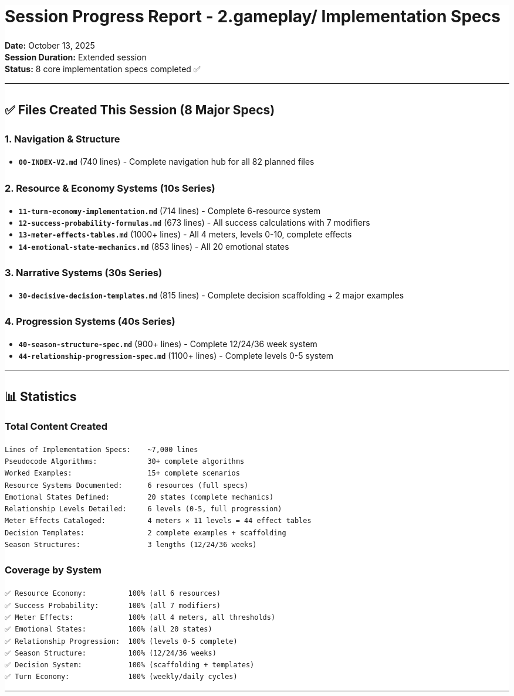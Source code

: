 # Session Progress Report - 2.gameplay/ Implementation Specs

**Date:** October 13, 2025  
**Session Duration:** Extended session  
**Status:** 8 core implementation specs completed ✅

---

## ✅ Files Created This Session (8 Major Specs)

### 1. Navigation & Structure
- **`00-INDEX-V2.md`** (740 lines) - Complete navigation hub for all 82 planned files

### 2. Resource & Economy Systems (10s Series)
- **`11-turn-economy-implementation.md`** (714 lines) - Complete 6-resource system
- **`12-success-probability-formulas.md`** (673 lines) - All success calculations with 7 modifiers
- **`13-meter-effects-tables.md`** (1000+ lines) - All 4 meters, levels 0-10, complete effects
- **`14-emotional-state-mechanics.md`** (853 lines) - All 20 emotional states

### 3. Narrative Systems (30s Series)
- **`30-decisive-decision-templates.md`** (815 lines) - Complete decision scaffolding + 2 major examples

### 4. Progression Systems (40s Series)
- **`40-season-structure-spec.md`** (900+ lines) - Complete 12/24/36 week system
- **`44-relationship-progression-spec.md`** (1100+ lines) - Complete levels 0-5 system

---

## 📊 Statistics

### Total Content Created
```
Lines of Implementation Specs:    ~7,000 lines
Pseudocode Algorithms:            30+ complete algorithms
Worked Examples:                  15+ complete scenarios
Resource Systems Documented:      6 resources (full specs)
Emotional States Defined:         20 states (complete mechanics)
Relationship Levels Detailed:     6 levels (0-5, full progression)
Meter Effects Cataloged:          4 meters × 11 levels = 44 effect tables
Decision Templates:               2 complete examples + scaffolding
Season Structures:                3 lengths (12/24/36 weeks)
```

### Coverage by System
```
✅ Resource Economy:          100% (all 6 resources)
✅ Success Probability:       100% (all 7 modifiers)
✅ Meter Effects:             100% (all 4 meters, all thresholds)
✅ Emotional States:          100% (all 20 states)
✅ Relationship Progression:  100% (levels 0-5 complete)
✅ Season Structure:          100% (12/24/36 weeks)
✅ Decision System:           100% (scaffolding + templates)
✅ Turn Economy:              100% (weekly/daily cycles)
```

---